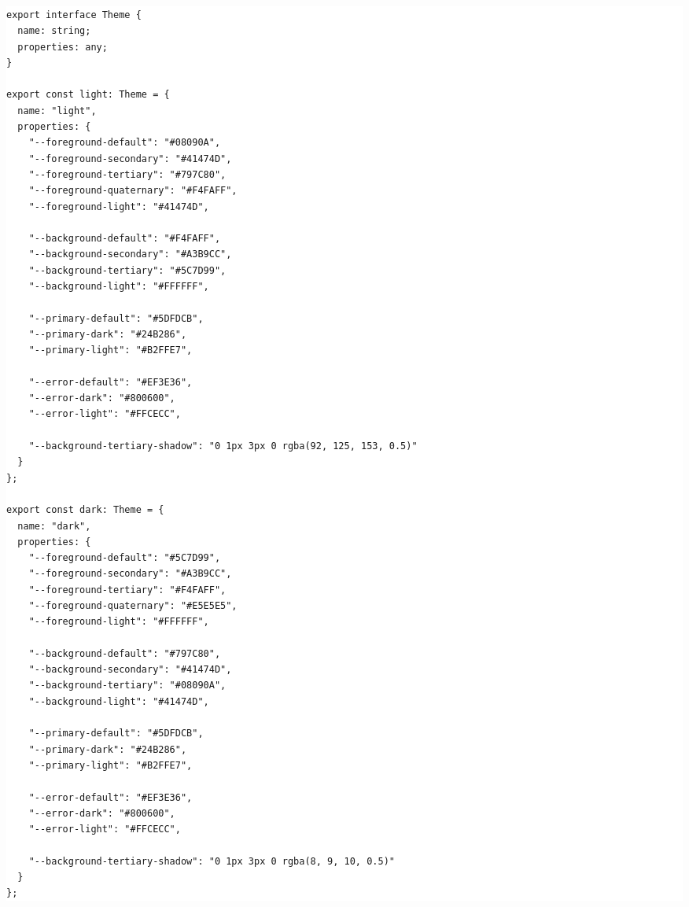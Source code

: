 ```
export interface Theme {
  name: string;
  properties: any;
}

export const light: Theme = {
  name: "light",
  properties: {
    "--foreground-default": "#08090A",
    "--foreground-secondary": "#41474D",
    "--foreground-tertiary": "#797C80",
    "--foreground-quaternary": "#F4FAFF",
    "--foreground-light": "#41474D",

    "--background-default": "#F4FAFF",
    "--background-secondary": "#A3B9CC",
    "--background-tertiary": "#5C7D99",
    "--background-light": "#FFFFFF",

    "--primary-default": "#5DFDCB",
    "--primary-dark": "#24B286",
    "--primary-light": "#B2FFE7",

    "--error-default": "#EF3E36",
    "--error-dark": "#800600",
    "--error-light": "#FFCECC",

    "--background-tertiary-shadow": "0 1px 3px 0 rgba(92, 125, 153, 0.5)"
  }
};

export const dark: Theme = {
  name: "dark",
  properties: {
    "--foreground-default": "#5C7D99",
    "--foreground-secondary": "#A3B9CC",
    "--foreground-tertiary": "#F4FAFF",
    "--foreground-quaternary": "#E5E5E5",
    "--foreground-light": "#FFFFFF",

    "--background-default": "#797C80",
    "--background-secondary": "#41474D",
    "--background-tertiary": "#08090A",
    "--background-light": "#41474D",

    "--primary-default": "#5DFDCB",
    "--primary-dark": "#24B286",
    "--primary-light": "#B2FFE7",

    "--error-default": "#EF3E36",
    "--error-dark": "#800600",
    "--error-light": "#FFCECC",

    "--background-tertiary-shadow": "0 1px 3px 0 rgba(8, 9, 10, 0.5)"
  }
};
```
